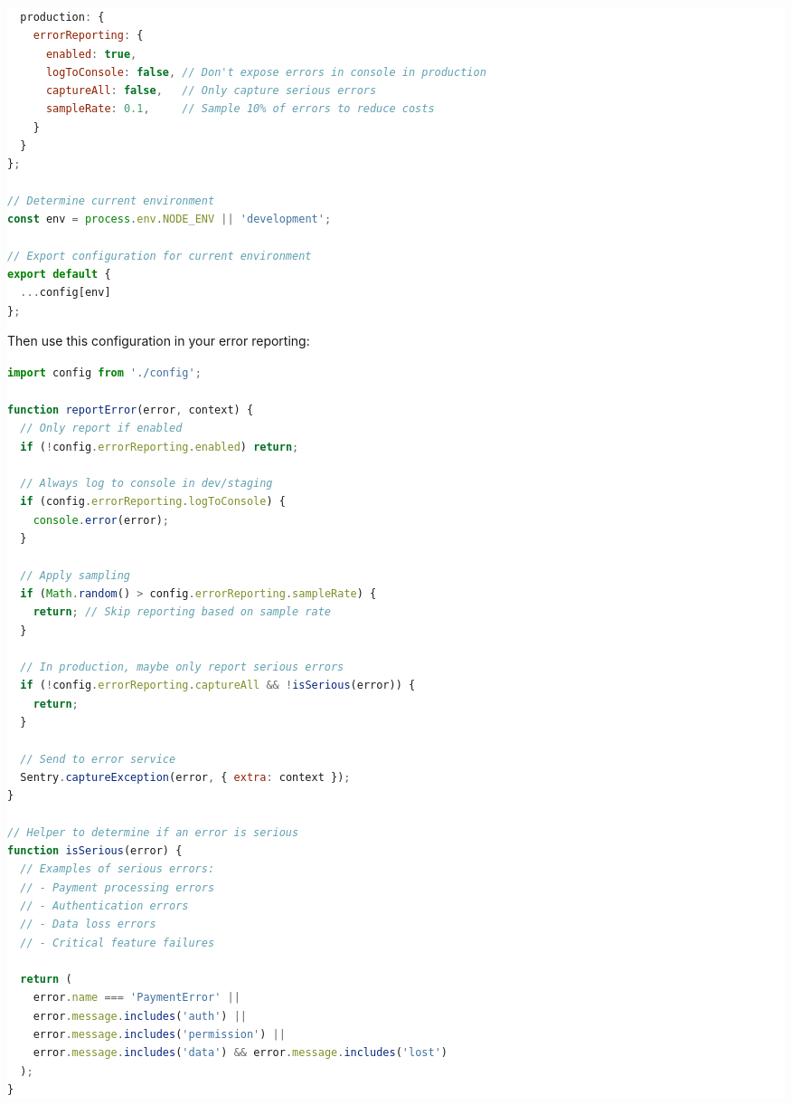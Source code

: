 ```jsx
  production: {
    errorReporting: {
      enabled: true,
      logToConsole: false, // Don't expose errors in console in production
      captureAll: false,   // Only capture serious errors
      sampleRate: 0.1,     // Sample 10% of errors to reduce costs
    }
  }
};

// Determine current environment
const env = process.env.NODE_ENV || 'development';

// Export configuration for current environment
export default {
  ...config[env]
};
```

Then use this configuration in your error reporting:

```jsx
import config from './config';

function reportError(error, context) {
  // Only report if enabled
  if (!config.errorReporting.enabled) return;
  
  // Always log to console in dev/staging
  if (config.errorReporting.logToConsole) {
    console.error(error);
  }
  
  // Apply sampling
  if (Math.random() > config.errorReporting.sampleRate) {
    return; // Skip reporting based on sample rate
  }
  
  // In production, maybe only report serious errors
  if (!config.errorReporting.captureAll && !isSerious(error)) {
    return;
  }
  
  // Send to error service
  Sentry.captureException(error, { extra: context });
}

// Helper to determine if an error is serious
function isSerious(error) {
  // Examples of serious errors:
  // - Payment processing errors
  // - Authentication errors
  // - Data loss errors
  // - Critical feature failures
  
  return (
    error.name === 'PaymentError' ||
    error.message.includes('auth') ||
    error.message.includes('permission') ||
    error.message.includes('data') && error.message.includes('lost')
  );
}
```
